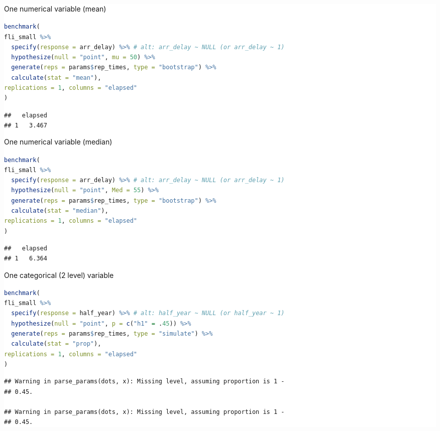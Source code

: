 One numerical variable (mean)

``` r
benchmark(
fli_small %>%
  specify(response = arr_delay) %>% # alt: arr_delay ~ NULL (or arr_delay ~ 1)
  hypothesize(null = "point", mu = 50) %>% 
  generate(reps = params$rep_times, type = "bootstrap") %>% 
  calculate(stat = "mean"),
replications = 1, columns = "elapsed"
)
```

    ##   elapsed
    ## 1   3.467

One numerical variable (median)

``` r
benchmark(
fli_small %>%
  specify(response = arr_delay) %>% # alt: arr_delay ~ NULL (or arr_delay ~ 1)
  hypothesize(null = "point", Med = 55) %>%
  generate(reps = params$rep_times, type = "bootstrap") %>%
  calculate(stat = "median"),
replications = 1, columns = "elapsed"
)
```

    ##   elapsed
    ## 1   6.364

One categorical (2 level) variable

``` r
benchmark(
fli_small %>%
  specify(response = half_year) %>% # alt: half_year ~ NULL (or half_year ~ 1)
  hypothesize(null = "point", p = c("h1" = .45)) %>% 
  generate(reps = params$rep_times, type = "simulate") %>% 
  calculate(stat = "prop"),
replications = 1, columns = "elapsed"
)
```

    ## Warning in parse_params(dots, x): Missing level, assuming proportion is 1 -
    ## 0.45.

    ## Warning in parse_params(dots, x): Missing level, assuming proportion is 1 -
    ## 0.45.
